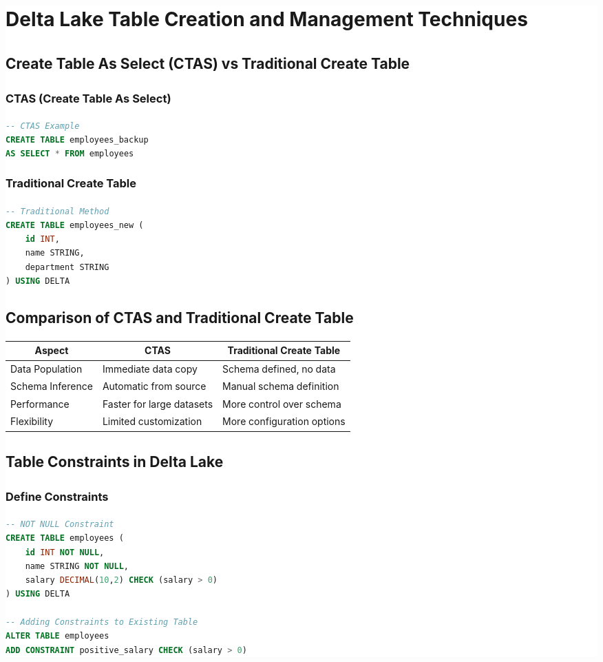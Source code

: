 
# Delta Lake Table Creation and Management Techniques

## Create Table As Select (CTAS) vs Traditional Create Table

### CTAS (Create Table As Select)

```sql
-- CTAS Example
CREATE TABLE employees_backup
AS SELECT * FROM employees
```

### Traditional Create Table

```sql
-- Traditional Method
CREATE TABLE employees_new (
    id INT,
    name STRING,
    department STRING
) USING DELTA
```

## Comparison of CTAS and Traditional Create Table

| Aspect           | CTAS                      | Traditional Create Table   |
| ---------------- | ------------------------- | -------------------------- |
| Data Population  | Immediate data copy       | Schema defined, no data    |
| Schema Inference | Automatic from source     | Manual schema definition   |
| Performance      | Faster for large datasets | More control over schema   |
| Flexibility      | Limited customization     | More configuration options |

## Table Constraints in Delta Lake

### Define Constraints

```sql
-- NOT NULL Constraint
CREATE TABLE employees (
    id INT NOT NULL,
    name STRING NOT NULL,
    salary DECIMAL(10,2) CHECK (salary > 0)
) USING DELTA

-- Adding Constraints to Existing Table
ALTER TABLE employees
ADD CONSTRAINT positive_salary CHECK (salary > 0)
```
